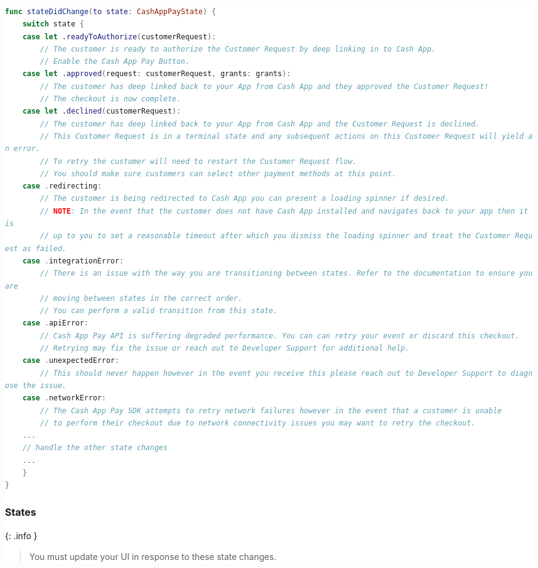 ```swift
func stateDidChange(to state: CashAppPayState) {
    switch state {
    case let .readyToAuthorize(customerRequest):
        // The customer is ready to authorize the Customer Request by deep linking in to Cash App.
        // Enable the Cash App Pay Button.
    case let .approved(request: customerRequest, grants: grants):
        // The customer has deep linked back to your App from Cash App and they approved the Customer Request!
        // The checkout is now complete.
    case let .declined(customerRequest):
        // The customer has deep linked back to your App from Cash App and the Customer Request is declined.
        // This Customer Request is in a terminal state and any subsequent actions on this Customer Request will yield an error.
        // To retry the customer will need to restart the Customer Request flow.
        // You should make sure customers can select other payment methods at this point.
    case .redirecting:
        // The customer is being redirected to Cash App you can present a loading spinner if desired.
        // NOTE: In the event that the customer does not have Cash App installed and navigates back to your app then it is
        // up to you to set a reasonable timeout after which you dismiss the loading spinner and treat the Customer Request as failed.
    case .integrationError:
        // There is an issue with the way you are transitioning between states. Refer to the documentation to ensure you are
        // moving between states in the correct order.
        // You can perform a valid transition from this state.
    case .apiError:
        // Cash App Pay API is suffering degraded performance. You can can retry your event or discard this checkout.
        // Retrying may fix the issue or reach out to Developer Support for additional help.
    case .unexpectedError:
        // This should never happen however in the event you receive this please reach out to Developer Support to diagnose the issue.
    case .networkError:
        // The Cash App Pay SDK attempts to retry network failures however in the event that a customer is unable
        // to perform their checkout due to network connectivity issues you may want to retry the checkout.
    ...
    // handle the other state changes
    ...
    }
}
```

### States

{: .info }
> You must update your UI in response to these state changes.
